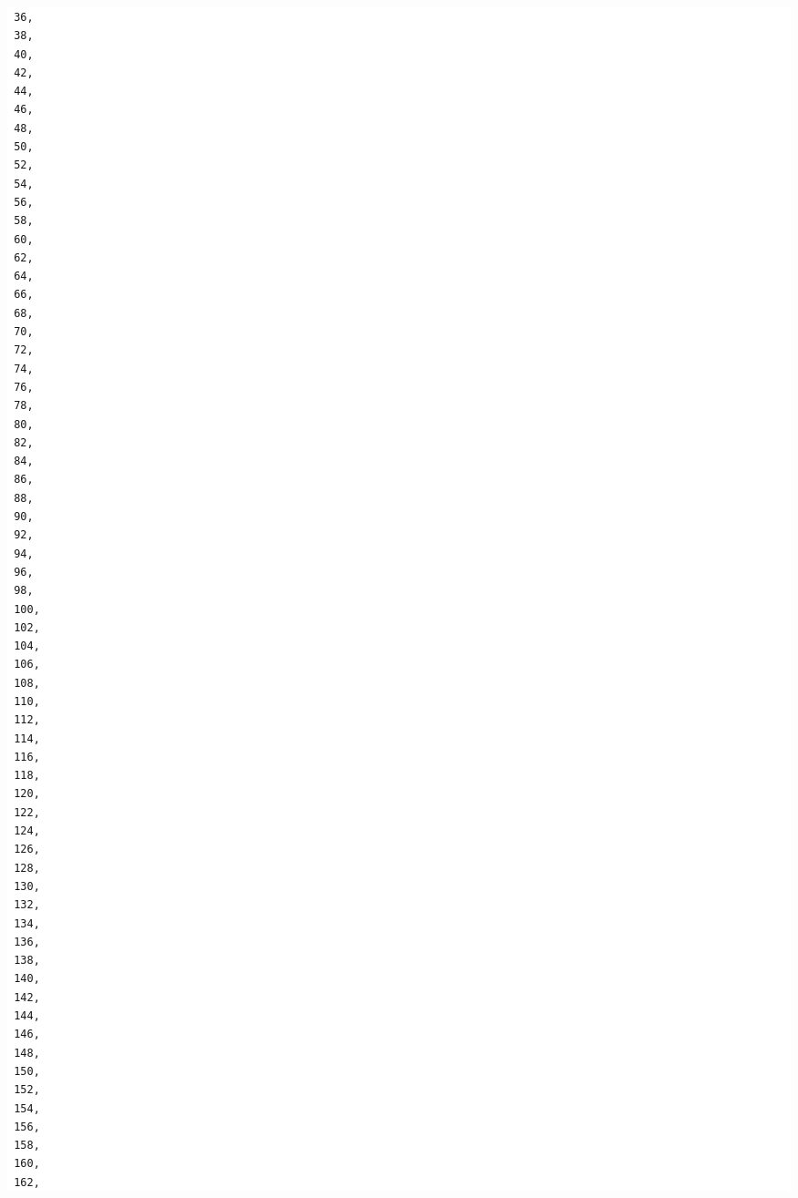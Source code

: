      36,
     38,
     40,
     42,
     44,
     46,
     48,
     50,
     52,
     54,
     56,
     58,
     60,
     62,
     64,
     66,
     68,
     70,
     72,
     74,
     76,
     78,
     80,
     82,
     84,
     86,
     88,
     90,
     92,
     94,
     96,
     98,
     100,
     102,
     104,
     106,
     108,
     110,
     112,
     114,
     116,
     118,
     120,
     122,
     124,
     126,
     128,
     130,
     132,
     134,
     136,
     138,
     140,
     142,
     144,
     146,
     148,
     150,
     152,
     154,
     156,
     158,
     160,
     162,